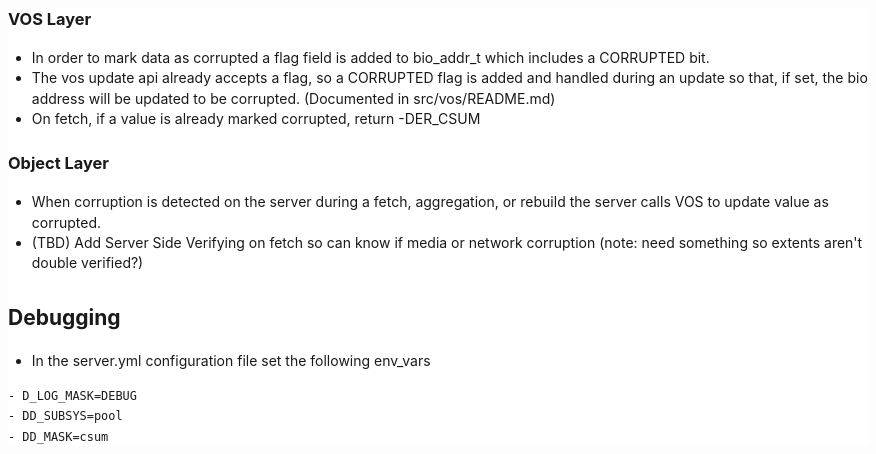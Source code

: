 ### VOS Layer
- In order to mark data as corrupted a flag field is added to bio_addr_t which
  includes a CORRUPTED bit.
- The vos update api already accepts a flag, so a CORRUPTED flag is added and
  handled during an update so that, if set, the bio address will be updated to
  be corrupted. (Documented in src/vos/README.md)
- On fetch, if a value is already marked corrupted, return -DER_CSUM

### Object Layer
- When corruption is detected on the server during a fetch, aggregation, or
  rebuild the server calls VOS to update value as corrupted.
- (TBD) Add Server Side Verifying on fetch so can know if media or network
  corruption (note: need something so extents aren't double verified?)


## Debugging
- In the server.yml configuration file set the following env_vars
```
- D_LOG_MASK=DEBUG
- DD_SUBSYS=pool
- DD_MASK=csum
```
